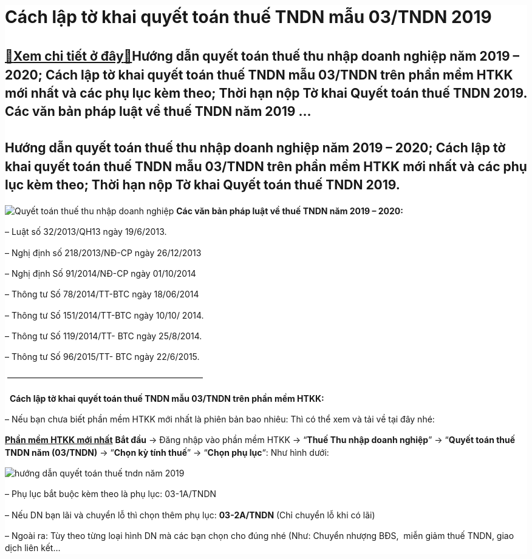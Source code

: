 Cách lập tờ khai quyết toán thuế TNDN mẫu 03/TNDN 2019
=============================================================

[:gift:Xem chi tiết ở đây:gift:](https://hddtvn.com/cach-la%cc%a3p-to-khai-quyet-toan-thue-tndn-ma%cc%83u-03-tndn-2019/)Hướng dẫn quyết toán thuế thu nhập doanh nghiệp năm 2019 – 2020; Cách lập tờ khai quyết toán thuế TNDN mẫu 03/TNDN trên phần mềm HTKK mới nhất và các phụ lục kèm theo; Thời hạn nộp Tờ khai Quyết toán thuế TNDN 2019. Các văn bản pháp luật về thuế TNDN năm 2019 …
----------------------------------------------------------------------------------------------------------------------------------------------------------------------------------------------------------------------------------------------------------------------------------



Hướng dẫn quyết toán thuế thu nhập doanh nghiệp năm 2019 – 2020; Cách lập tờ khai quyết toán thuế TNDN mẫu 03/TNDN trên phần mềm HTKK mới nhất và các phụ lục kèm theo; Thời hạn nộp Tờ khai Quyết toán thuế TNDN 2019.
--------------------------------------------------------------------------------------------------------------------------------------------------------------------------------------------------------------------------------




![Quyết toán thuế thu nhập doanh nghiệp](https://hddtvn.com/wp-content/uploads/2021/01/quyet-toan-thue-thu-nhap-doanh-nghiep.png "Quyết toán thuế thu nhập doanh nghiệp")
**Các văn bản pháp luật về thuế TNDN năm 2019 – 2020:**  

– Luật số 32/2013/QH13 ngày 19/6/2013.  

– Nghị định số 218/2013/NĐ-CP ngày 26/12/2013  

– Nghị định Số 91/2014/NĐ-CP ngày 01/10/2014  

– Thông tư Số 78/2014/TT-BTC ngày 18/06/2014  

– Thông tư Số 151/2014/TT-BTC ngày 10/10/ 2014.  

– Thông tư Số 119/2014/TT- BTC ngày 25/8/2014.  

– Thông tư Số 96/2015/TT- BTC ngày 22/6/2015.



 ———————————————————————  

  
**Cách lập tờ khai quyết toán thuế TNDN mẫu 03/TNDN trên phần mềm HTKK:**


– Nếu bạn chưa biết phần mềm HTKK mới nhất là phiên bản bao nhiêu: Thì có thể xem và tải về tại đây nhé: 

**[Phần mềm HTKK mới nhất](# "phần mềm htkk mới nhất")**
**Bắt đầu** -> Đăng nhập vào phần mềm HTKK -> “**Thuế Thu nhập doanh nghiệp**” -> “**Quyết toán thuế TNDN năm (03/TNDN)** -> “**Chọn kỳ tính thuế**” -> “**Chọn phụ lục**“: Như hình dưới:



![hướng dẫn quyết toán thuế tndn năm 2019](https://hddtvn.com/wp-content/uploads/2021/01/huong-dan-quyet-toan-thue-tndn-2019.png "hướng dẫn quyết toán thuế tndn năm 2019") 

– Phụ lục bắt buộc kèm theo là phụ lục: 03-1A/TNDN  

– Nếu DN bạn lãi và chuyển lỗ thì chọn thêm phụ lục: **03-2A/TNDN** (Chỉ chuyển lỗ khi có lãi)  

– Ngoài ra: Tùy theo từng loại hình DN mà các bạn chọn cho đúng nhé (Như: Chuyển nhượng BĐS,  miễn giảm thuế TNDN, giao dịch liên kết…

